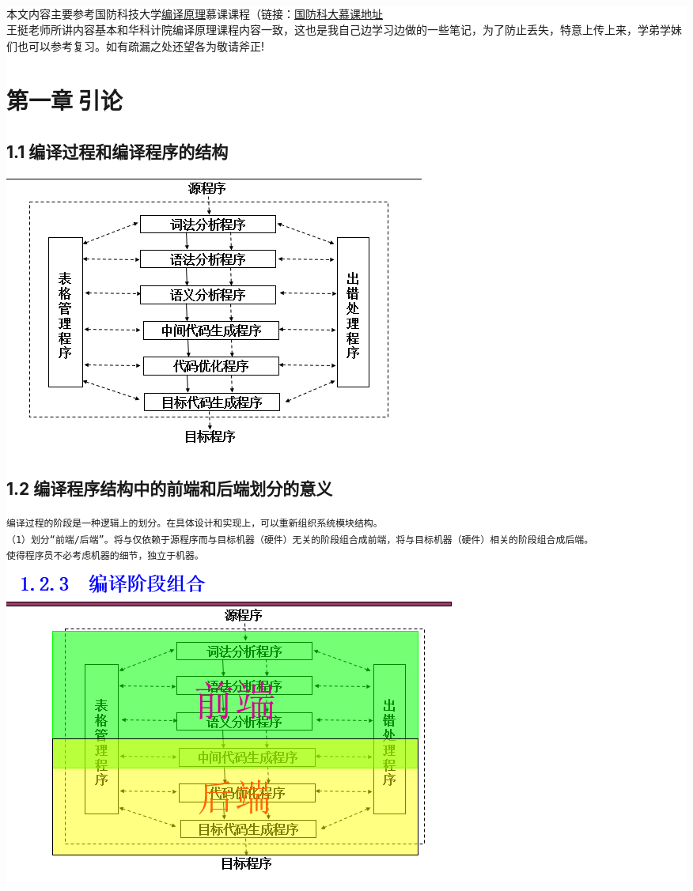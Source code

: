 本文内容主要参考国防科技大学[编译原理](https://so.csdn.net/so/search?q=%E7%BC%96%E8%AF%91%E5%8E%9F%E7%90%86&spm=1001.2101.3001.7020)慕课课程（链接：[国防科大慕课地址](https://www.icourse163.org/course/NUDT-1003101005?from=searchPage)  
王挺老师所讲内容基本和华科计院编译原理课程内容一致，这也是我自己边学习边做的一些笔记，为了防止丢失，特意上传上来，学弟学妹们也可以参考复习。如有疏漏之处还望各为敬请斧正!

# 第一章 引论

## 1.1 编译过程和编译程序的结构

![image-20210624173029337](res/基础知识/24c174560d67758d702a05e44e31bbf3.png)

## 1.2 编译程序结构中的前端和后端划分的意义

```
编译过程的阶段是一种逻辑上的划分。在具体设计和实现上，可以重新组织系统模块结构。 
（1）划分“前端/后端”。将与仅依赖于源程序而与目标机器（硬件）无关的阶段组合成前端，将与目标机器（硬件）相关的阶段组合成后端。 
使得程序员不必考虑机器的细节，独立于机器。
```

![image-20210624173248099](res/基础知识/55973c7df49e0d535b30dc2d36e02e0d.png)
